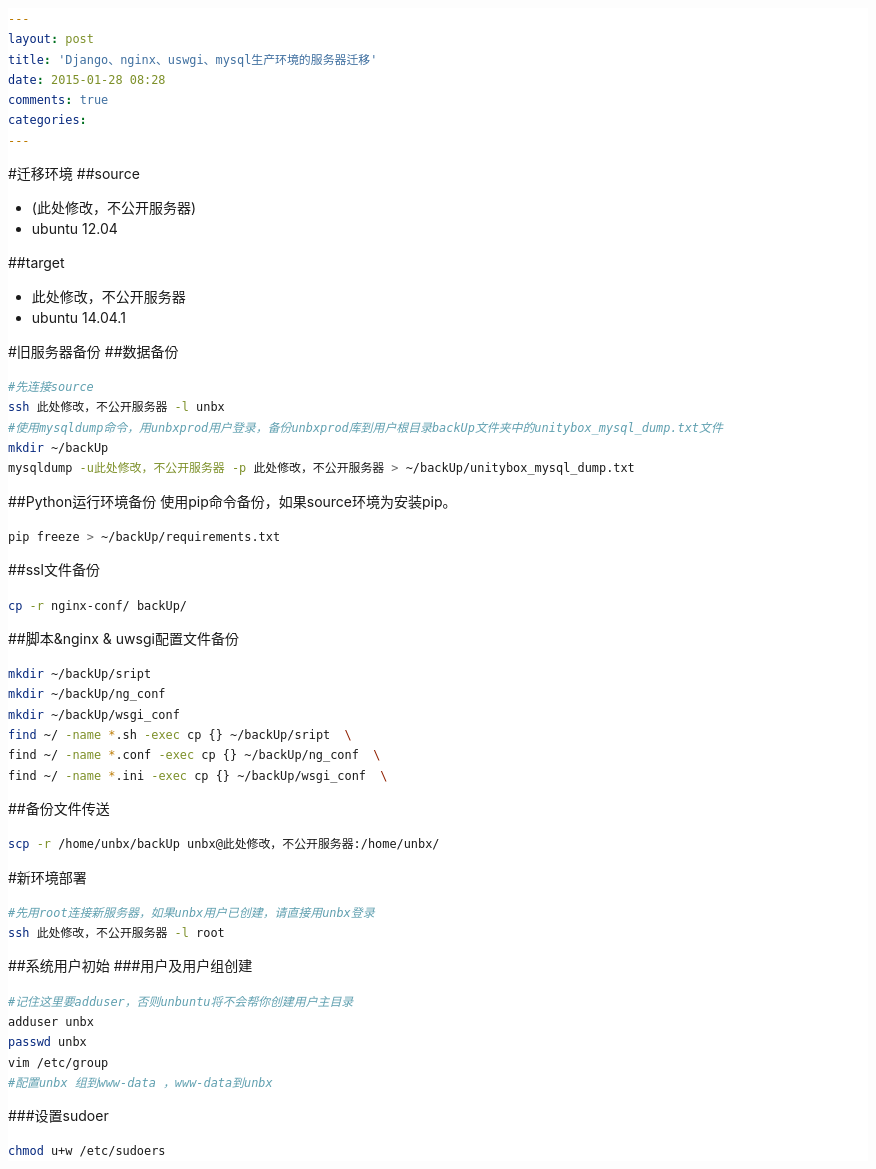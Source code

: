 ```yaml
---
layout: post
title: 'Django、nginx、uswgi、mysql生产环境的服务器迁移'
date: 2015-01-28 08:28
comments: true
categories: 
---
```

#迁移环境
##source

* (此处修改，不公开服务器)
* ubuntu 12.04

##target

* 此处修改，不公开服务器
* ubuntu 14.04.1

#旧服务器备份
##数据备份
```bash
#先连接source
ssh 此处修改，不公开服务器 -l unbx
#使用mysqldump命令，用unbxprod用户登录，备份unbxprod库到用户根目录backUp文件夹中的unitybox_mysql_dump.txt文件
mkdir ~/backUp
mysqldump -u此处修改，不公开服务器 -p 此处修改，不公开服务器 > ~/backUp/unitybox_mysql_dump.txt
```
##Python运行环境备份
使用pip命令备份，如果source环境为安装pip。
```bash
pip freeze > ~/backUp/requirements.txt
```
##ssl文件备份
```bash
cp -r nginx-conf/ backUp/
```
##脚本&nginx & uwsgi配置文件备份
```bash
mkdir ~/backUp/sript 
mkdir ~/backUp/ng_conf 
mkdir ~/backUp/wsgi_conf 
find ~/ -name *.sh -exec cp {} ~/backUp/sript  \
find ~/ -name *.conf -exec cp {} ~/backUp/ng_conf  \
find ~/ -name *.ini -exec cp {} ~/backUp/wsgi_conf  \
```

##备份文件传送
```bash
scp -r /home/unbx/backUp unbx@此处修改，不公开服务器:/home/unbx/
```
#新环境部署
```bash
#先用root连接新服务器，如果unbx用户已创建，请直接用unbx登录
ssh 此处修改，不公开服务器 -l root
```
##系统用户初始
###用户及用户组创建
```bash
#记住这里要adduser，否则unbuntu将不会帮你创建用户主目录
adduser unbx
passwd unbx
vim /etc/group
#配置unbx 组到www-data ，www-data到unbx
```
###设置sudoer
```bash
chmod u+w /etc/sudoers
```